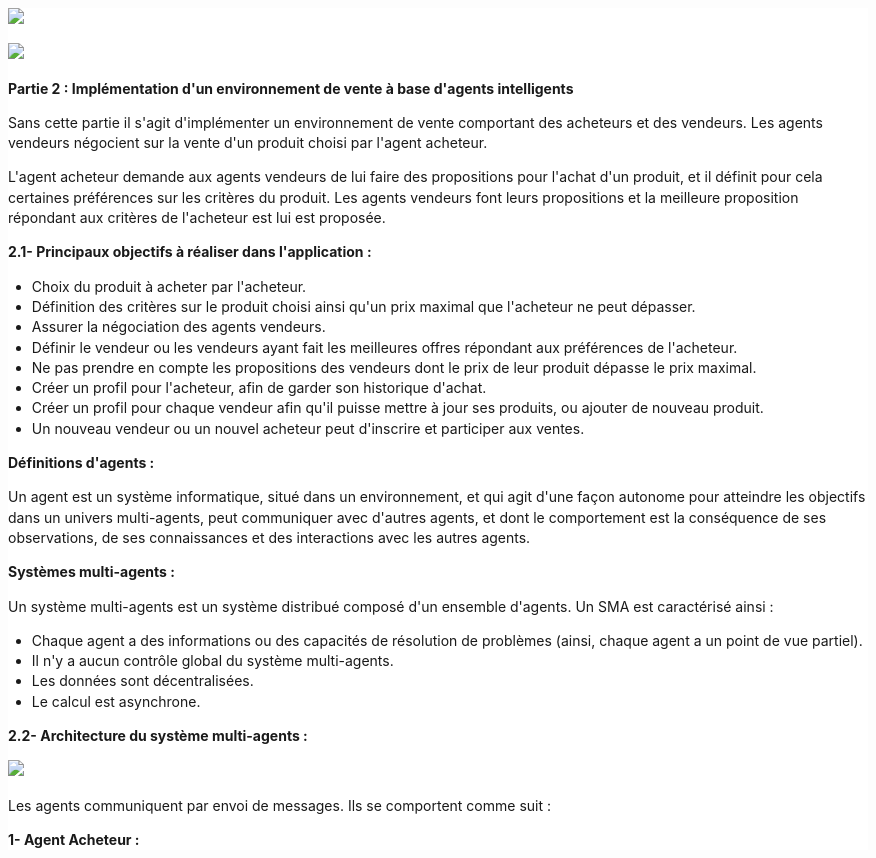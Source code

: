 ![](RackMultipart20201023-4-whfs0e_html_f223ec7f6a53069.gif)

![](RackMultipart20201023-4-whfs0e_html_d765565dd720cb7a.gif)

**Partie 2 : Implémentation d&#39;un environnement de vente à base d&#39;agents intelligents**

Sans cette partie il s&#39;agit d&#39;implémenter un environnement de vente comportant des acheteurs et des vendeurs. Les agents vendeurs négocient sur la vente d&#39;un produit choisi par l&#39;agent acheteur.

L&#39;agent acheteur demande aux agents vendeurs de lui faire des propositions pour l&#39;achat d&#39;un produit, et il définit pour cela certaines préférences sur les critères du produit. Les agents vendeurs font leurs propositions et la meilleure proposition répondant aux critères de l&#39;acheteur est lui est proposée.

**2.1- Principaux objectifs à réaliser dans l&#39;application :**

- Choix du produit à acheter par l&#39;acheteur.
- Définition des critères sur le produit choisi ainsi qu&#39;un prix maximal que l&#39;acheteur ne peut dépasser.
- Assurer la négociation des agents vendeurs.
- Définir le vendeur ou les vendeurs ayant fait les meilleures offres répondant aux préférences de l&#39;acheteur.
- Ne pas prendre en compte les propositions des vendeurs dont le prix de leur produit dépasse le prix maximal.
- Créer un profil pour l&#39;acheteur, afin de garder son historique d&#39;achat.
- Créer un profil pour chaque vendeur afin qu&#39;il puisse mettre à jour ses produits, ou ajouter de nouveau produit.
- Un nouveau vendeur ou un nouvel acheteur peut d&#39;inscrire et participer aux ventes.

**Définitions d&#39;agents :**

Un agent est un système informatique, situé dans un environnement, et qui agit d&#39;une façon autonome pour atteindre les objectifs dans un univers multi-agents, peut communiquer avec d&#39;autres agents, et dont le comportement est la conséquence de ses observations, de ses connaissances et des interactions avec les autres agents.

**Systèmes multi-agents :**

Un système multi-agents est un système distribué composé d&#39;un ensemble d&#39;agents. Un SMA est caractérisé ainsi :

- Chaque agent a des informations ou des capacités de résolution de problèmes (ainsi, chaque agent a un point de vue partiel).
- Il n&#39;y a aucun contrôle global du système multi-agents.
- Les données sont décentralisées.
- Le calcul est asynchrone.

**2.2- Architecture du système multi-agents :**

![](RackMultipart20201023-4-whfs0e_html_d886a92c18b59f9a.png)

Les agents communiquent par envoi de messages. Ils se comportent comme suit :

**1- Agent Acheteur :**
